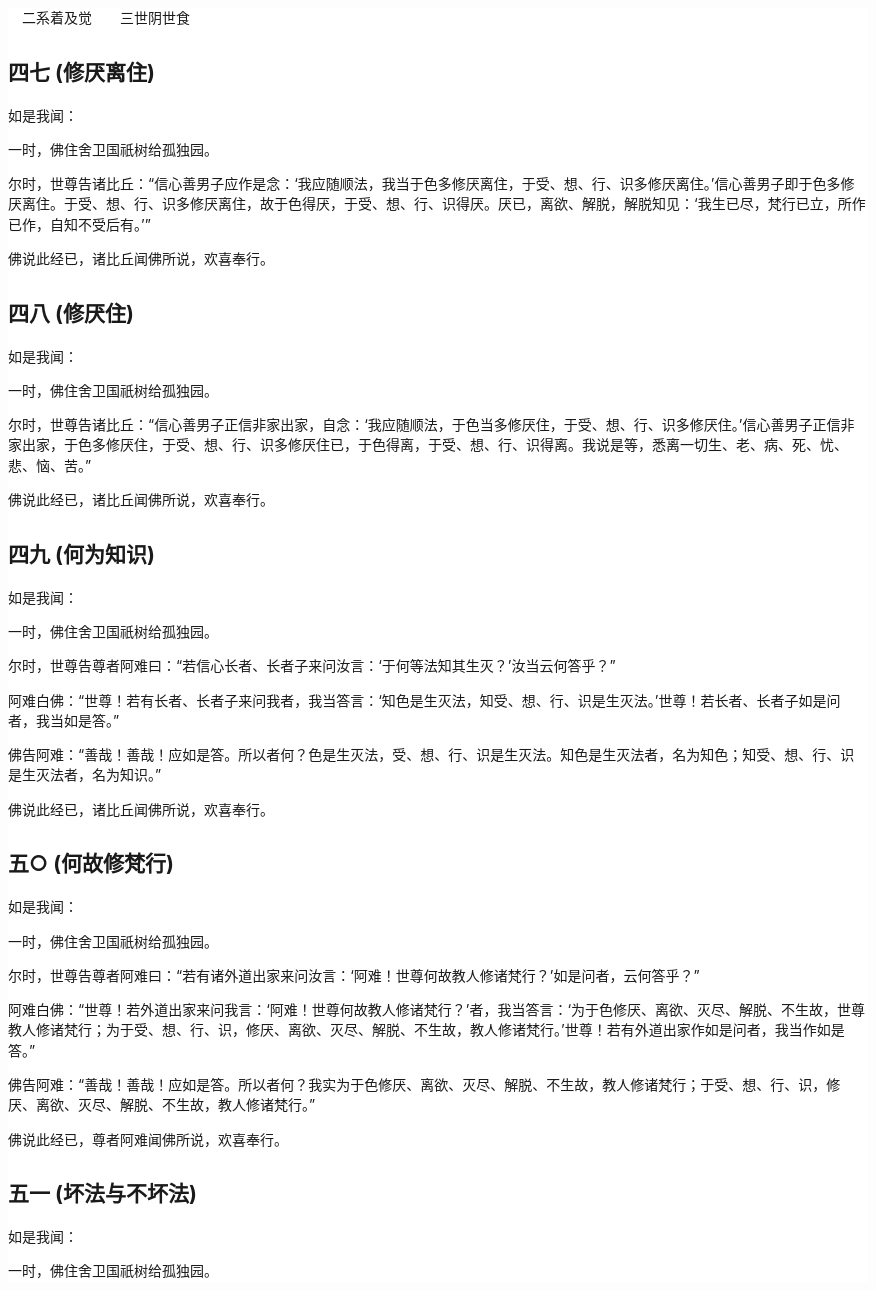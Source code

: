 　二系着及觉　　三世阴世食

## 四七 (修厌离住)

如是我闻：

一时，佛住舍卫国祇树给孤独园。

尔时，世尊告诸比丘：“信心善男子应作是念：‘我应随顺法，我当于色多修厌离住，于受、想、行、识多修厌离住。’信心善男子即于色多修厌离住。于受、想、行、识多修厌离住，故于色得厌，于受、想、行、识得厌。厌已，离欲、解脱，解脱知见：‘我生已尽，梵行已立，所作已作，自知不受后有。’”

佛说此经已，诸比丘闻佛所说，欢喜奉行。

## 四八 (修厌住)

如是我闻：

一时，佛住舍卫国祇树给孤独园。

尔时，世尊告诸比丘：“信心善男子正信非家出家，自念：‘我应随顺法，于色当多修厌住，于受、想、行、识多修厌住。’信心善男子正信非家出家，于色多修厌住，于受、想、行、识多修厌住已，于色得离，于受、想、行、识得离。我说是等，悉离一切生、老、病、死、忧、悲、恼、苦。”

佛说此经已，诸比丘闻佛所说，欢喜奉行。

## 四九 (何为知识)

如是我闻：

一时，佛住舍卫国祇树给孤独园。

尔时，世尊告尊者阿难曰：“若信心长者、长者子来问汝言：‘于何等法知其生灭？’汝当云何答乎？”

阿难白佛：“世尊！若有长者、长者子来问我者，我当答言：‘知色是生灭法，知受、想、行、识是生灭法。’世尊！若长者、长者子如是问者，我当如是答。”

佛告阿难：“善哉！善哉！应如是答。所以者何？色是生灭法，受、想、行、识是生灭法。知色是生灭法者，名为知色；知受、想、行、识是生灭法者，名为知识。”

佛说此经已，诸比丘闻佛所说，欢喜奉行。

## 五○ (何故修梵行)

如是我闻：

一时，佛住舍卫国祇树给孤独园。

尔时，世尊告尊者阿难曰：“若有诸外道出家来问汝言：‘阿难！世尊何故教人修诸梵行？’如是问者，云何答乎？”

阿难白佛：“世尊！若外道出家来问我言：‘阿难！世尊何故教人修诸梵行？’者，我当答言：‘为于色修厌、离欲、灭尽、解脱、不生故，世尊教人修诸梵行；为于受、想、行、识，修厌、离欲、灭尽、解脱、不生故，教人修诸梵行。’世尊！若有外道出家作如是问者，我当作如是答。”

佛告阿难：“善哉！善哉！应如是答。所以者何？我实为于色修厌、离欲、灭尽、解脱、不生故，教人修诸梵行；于受、想、行、识，修厌、离欲、灭尽、解脱、不生故，教人修诸梵行。”

佛说此经已，尊者阿难闻佛所说，欢喜奉行。

## 五一 (坏法与不坏法)

如是我闻：

一时，佛住舍卫国祇树给孤独园。
